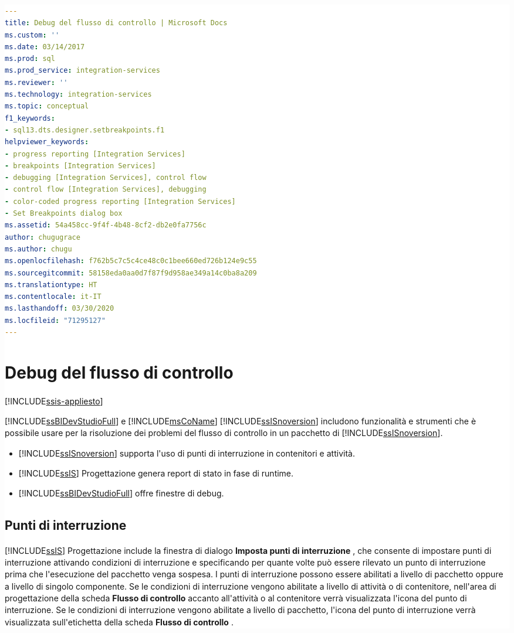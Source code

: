 ```yaml
---
title: Debug del flusso di controllo | Microsoft Docs
ms.custom: ''
ms.date: 03/14/2017
ms.prod: sql
ms.prod_service: integration-services
ms.reviewer: ''
ms.technology: integration-services
ms.topic: conceptual
f1_keywords:
- sql13.dts.designer.setbreakpoints.f1
helpviewer_keywords:
- progress reporting [Integration Services]
- breakpoints [Integration Services]
- debugging [Integration Services], control flow
- control flow [Integration Services], debugging
- color-coded progress reporting [Integration Services]
- Set Breakpoints dialog box
ms.assetid: 54a458cc-9f4f-4b48-8cf2-db2e0fa7756c
author: chugugrace
ms.author: chugu
ms.openlocfilehash: f762b5c7c5c4ce48c0c1bee660ed726b124e9c55
ms.sourcegitcommit: 58158eda0aa0d7f87f9d958ae349a14c0ba8a209
ms.translationtype: HT
ms.contentlocale: it-IT
ms.lasthandoff: 03/30/2020
ms.locfileid: "71295127"
---
```

# <a name="debugging-control-flow"></a>Debug del flusso di controllo

[!INCLUDE[ssis-appliesto](../../includes/ssis-appliesto-ssvrpluslinux-asdb-asdw-xxx.md)]


  [!INCLUDE[ssBIDevStudioFull](../../includes/ssbidevstudiofull-md.md)] e [!INCLUDE[msCoName](../../includes/msconame-md.md)] [!INCLUDE[ssISnoversion](../../includes/ssisnoversion-md.md)] includono funzionalità e strumenti che è possibile usare per la risoluzione dei problemi del flusso di controllo in un pacchetto di [!INCLUDE[ssISnoversion](../../includes/ssisnoversion-md.md)].  
  
-   [!INCLUDE[ssISnoversion](../../includes/ssisnoversion-md.md)] supporta l'uso di punti di interruzione in contenitori e attività.  
  
-   [!INCLUDE[ssIS](../../includes/ssis-md.md)] Progettazione genera report di stato in fase di runtime.  
  
-   [!INCLUDE[ssBIDevStudioFull](../../includes/ssbidevstudiofull-md.md)] offre finestre di debug.  
  
## <a name="breakpoints"></a>Punti di interruzione  
 [!INCLUDE[ssIS](../../includes/ssis-md.md)] Progettazione include la finestra di dialogo **Imposta punti di interruzione** , che consente di impostare punti di interruzione attivando condizioni di interruzione e specificando per quante volte può essere rilevato un punto di interruzione prima che l'esecuzione del pacchetto venga sospesa. I punti di interruzione possono essere abilitati a livello di pacchetto oppure a livello di singolo componente. Se le condizioni di interruzione vengono abilitate a livello di attività o di contenitore, nell'area di progettazione della scheda **Flusso di controllo** accanto all'attività o al contenitore verrà visualizzata l'icona del punto di interruzione. Se le condizioni di interruzione vengono abilitate a livello di pacchetto, l'icona del punto di interruzione verrà visualizzata sull'etichetta della scheda **Flusso di controllo** .  
  